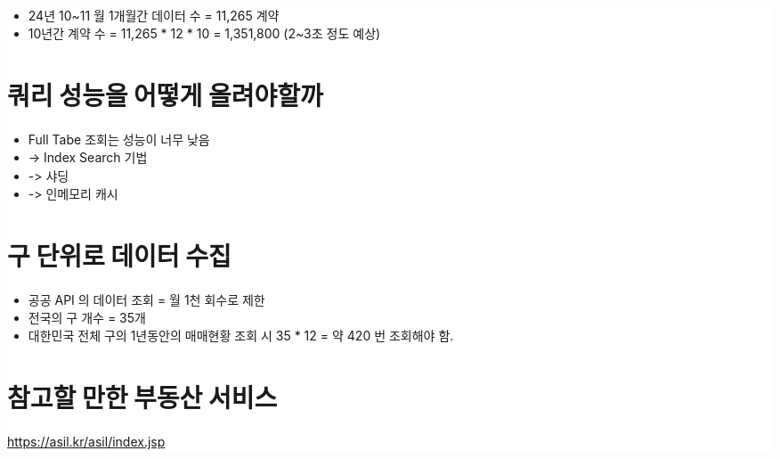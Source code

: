 - 24년 10~11 월 1개월간 데이터 수 = 11,265 계약
- 10년간 계약 수 = 11,265 * 12 * 10 = 1,351,800 (2~3초 정도 예상)

# 쿼리 성능을 어떻게 올려야할까
- Full Tabe 조회는 성능이 너무 낮음
- -> Index Search 기법
- -> 샤딩
- -> 인메모리 캐시
# 구 단위로 데이터 수집
- 공공 API 의 데이터 조회 = 월 1천 회수로 제한
- 전국의 구 개수 = 35개
- 대한민국 전체 구의 1년동안의 매매현황 조회 시 35 * 12 = 약 420 번 조회해야 함.

# 참고할 만한 부동산 서비스
https://asil.kr/asil/index.jsp

